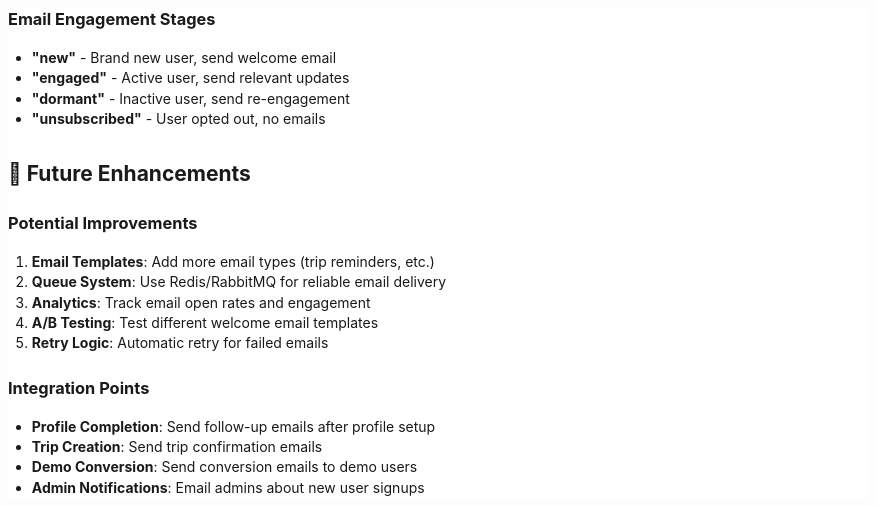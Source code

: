 ### **Email Engagement Stages**
- **"new"** - Brand new user, send welcome email
- **"engaged"** - Active user, send relevant updates
- **"dormant"** - Inactive user, send re-engagement
- **"unsubscribed"** - User opted out, no emails

## 🔄 Future Enhancements

### Potential Improvements
1. **Email Templates**: Add more email types (trip reminders, etc.)
2. **Queue System**: Use Redis/RabbitMQ for reliable email delivery
3. **Analytics**: Track email open rates and engagement
4. **A/B Testing**: Test different welcome email templates
5. **Retry Logic**: Automatic retry for failed emails

### Integration Points
- **Profile Completion**: Send follow-up emails after profile setup
- **Trip Creation**: Send trip confirmation emails
- **Demo Conversion**: Send conversion emails to demo users
- **Admin Notifications**: Email admins about new user signups
